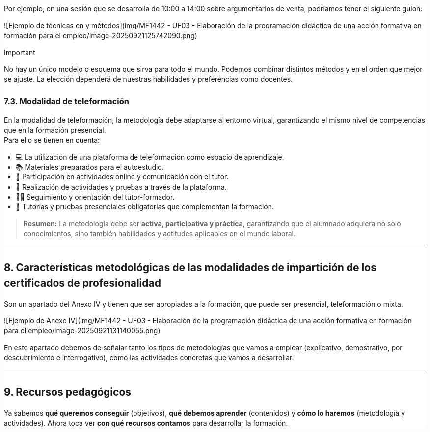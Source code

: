 Por ejemplo, en una sesión que se desarrolla de 10:00 a 14:00 sobre argumentarios de  venta, podríamos tener el siguiente guion:

![Ejemplo de técnicas en y métodos](img/MF1442 - UF03 - Elaboración de la programación didáctica de una acción formativa en formación para el empleo/image-20250921125742090.png)

> [!important]
>
> No hay un único modelo o esquema que sirva para todo el mundo. Podemos combinar distintos métodos y en el orden que mejor se ajuste. La elección dependerá de nuestras habilidades y preferencias como docentes.



### 7.3. Modalidad de teleformación
En la modalidad de teleformación, la metodología debe adaptarse al entorno virtual, garantizando el mismo nivel de competencias que en la formación presencial.  
Para ello se tienen en cuenta:  
- 💻 La utilización de una plataforma de teleformación como espacio de aprendizaje.  
- 📚 Materiales preparados para el autoestudio.  
- 🤝 Participación en actividades online y comunicación con el tutor.  
- 📝 Realización de actividades y pruebas a través de la plataforma.  
- 👨‍🏫 Seguimiento y orientación del tutor-formador.  
- 🏁 Tutorías y pruebas presenciales obligatorias que complementan la formación.  



> **Resumen:** La metodología debe ser **activa, participativa y práctica**, garantizando que el alumnado adquiera no solo conocimientos, sino también habilidades y actitudes aplicables en el mundo laboral.



---



## 8. Características metodológicas de las modalidades de impartición de los certificados de profesionalidad

Son un apartado del Anexo IV y tienen que ser apropiadas a la formación, que puede ser presencial, teleformación o mixta.

![Ejemplo de Anexo IV](img/MF1442 - UF03 - Elaboración de la programación didáctica de una acción formativa en formación para el empleo/image-20250921131140055.png)

En este apartado debemos de señalar tanto los tipos de metodologías que vamos a emplear (explicativo, demostrativo, por descubrimiento e interrogativo), como las actividades concretas que vamos a desarrollar.

---



## 9. Recursos pedagógicos

Ya sabemos **qué queremos conseguir** (objetivos), **qué debemos aprender** (contenidos) y **cómo lo haremos** (metodología y actividades). Ahora toca ver **con qué recursos contamos** para desarrollar la formación.  
